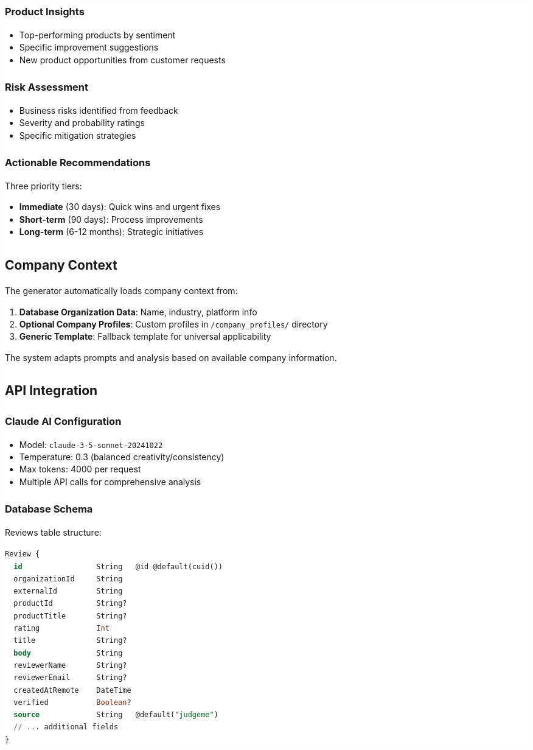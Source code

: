 ### Product Insights
- Top-performing products by sentiment
- Specific improvement suggestions
- New product opportunities from customer requests

### Risk Assessment
- Business risks identified from feedback
- Severity and probability ratings
- Specific mitigation strategies

### Actionable Recommendations
Three priority tiers:
- **Immediate** (30 days): Quick wins and urgent fixes
- **Short-term** (90 days): Process improvements
- **Long-term** (6-12 months): Strategic initiatives

## Company Context

The generator automatically loads company context from:

1. **Database Organization Data**: Name, industry, platform info
2. **Optional Company Profiles**: Custom profiles in `/company_profiles/` directory
3. **Generic Template**: Fallback template for universal applicability

The system adapts prompts and analysis based on available company information.

## API Integration

### Claude AI Configuration
- Model: `claude-3-5-sonnet-20241022`
- Temperature: 0.3 (balanced creativity/consistency)
- Max tokens: 4000 per request
- Multiple API calls for comprehensive analysis

### Database Schema
Reviews table structure:
```sql
Review {
  id                 String   @id @default(cuid())
  organizationId     String
  externalId         String
  productId          String?
  productTitle       String?
  rating             Int
  title              String?
  body               String
  reviewerName       String?
  reviewerEmail      String?
  createdAtRemote    DateTime
  verified           Boolean?
  source             String   @default("judgeme")
  // ... additional fields
}
```
